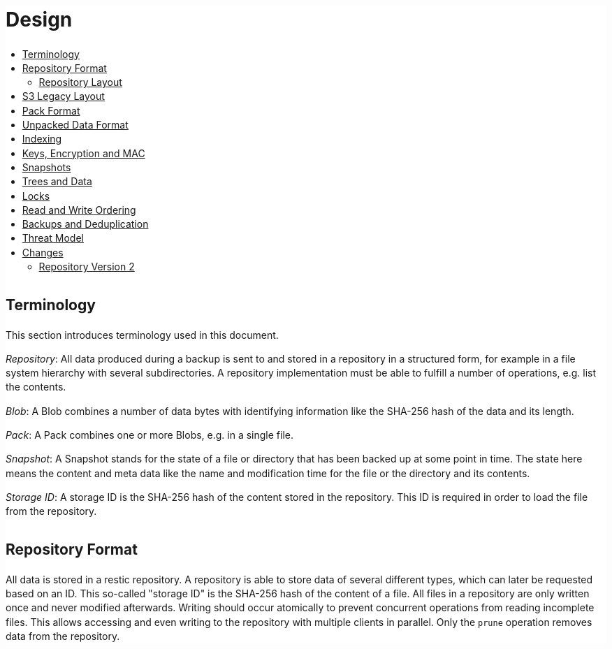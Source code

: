 # Design



- [Terminology](#terminology)
- [Repository Format](#repository-format)
  - [Repository Layout](#repository-layout)
- [S3 Legacy Layout](#s3-legacy-layout)
- [Pack Format](#pack-format)
- [Unpacked Data Format](#unpacked-data-format)
- [Indexing](#indexing)
- [Keys, Encryption and MAC](#keys-encryption-and-mac)
- [Snapshots](#snapshots)
- [Trees and Data](#trees-and-data)
- [Locks](#locks)
- [Read and Write Ordering](#read-and-write-ordering)
- [Backups and Deduplication](#backups-and-deduplication)
- [Threat Model](#threat-model)
- [Changes](#changes)
  - [Repository Version 2](#repository-version-2)



## Terminology

This section introduces terminology used in this document.

*Repository*: All data produced during a backup is sent to and stored in a
repository in a structured form, for example in a file system hierarchy with
several subdirectories. A repository implementation must be able to fulfill a
number of operations, e.g. list the contents.

*Blob*: A Blob combines a number of data bytes with identifying information like
the SHA-256 hash of the data and its length.

*Pack*: A Pack combines one or more Blobs, e.g. in a single file.

*Snapshot*: A Snapshot stands for the state of a file or directory that has been
backed up at some point in time. The state here means the content and meta data
like the name and modification time for the file or the directory and its
contents.

*Storage ID*: A storage ID is the SHA-256 hash of the content stored in the
repository. This ID is required in order to load the file from the repository.

## Repository Format

All data is stored in a restic repository. A repository is able to store data of
several different types, which can later be requested based on an ID. This
so-called "storage ID" is the SHA-256 hash of the content of a file. All files
in a repository are only written once and never modified afterwards. Writing
should occur atomically to prevent concurrent operations from reading incomplete
files. This allows accessing and even writing to the repository with multiple
clients in parallel. Only the `prune` operation removes data from the
repository.
